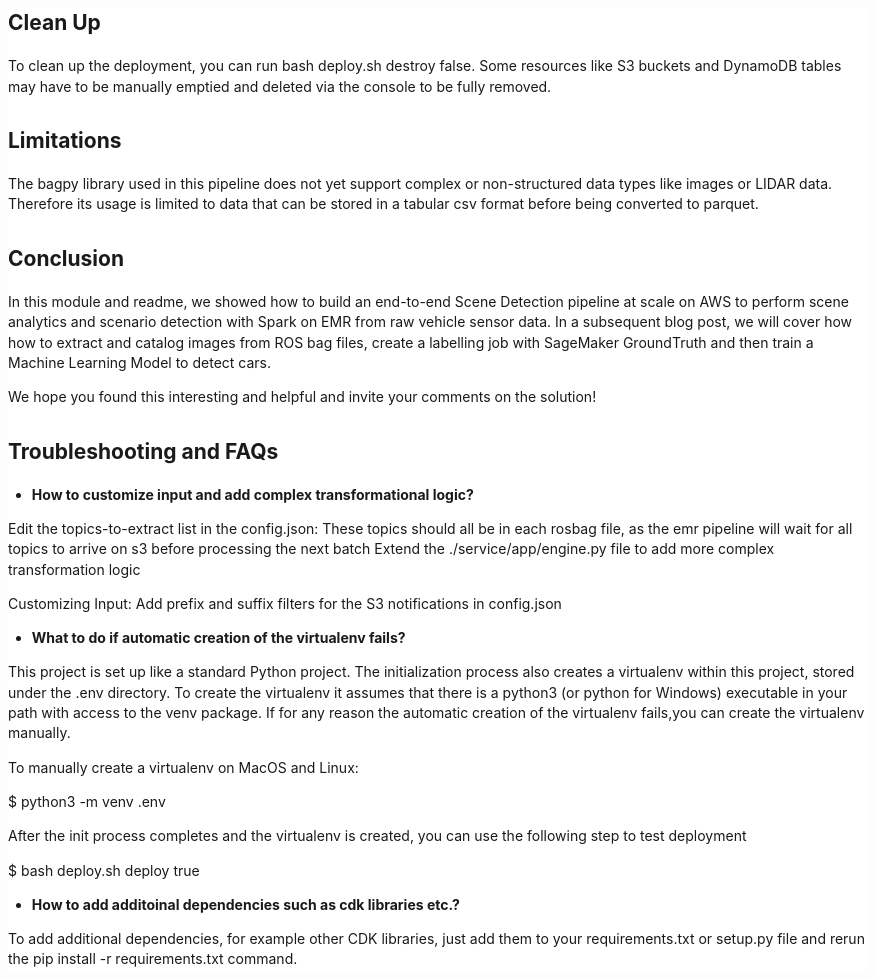 ## Clean Up

To clean up the deployment, you can run bash deploy.sh destroy false. Some resources like S3 buckets and DynamoDB tables may have to be manually emptied and deleted via the console to be fully removed.

## Limitations

The bagpy library used in this pipeline does not yet support complex or non-structured data types like images or LIDAR data. Therefore its usage is limited to data that can be stored in a tabular csv format before being converted to parquet.

## **Conclusion**

In this module and readme, we showed how to build an end-to-end Scene Detection pipeline at scale on AWS to perform scene analytics and scenario detection with Spark on EMR from raw vehicle sensor data. In a subsequent blog post, we will cover how how to extract and catalog images from ROS bag files, create a labelling job with SageMaker GroundTruth and then train a Machine Learning Model to detect cars.

We hope you found this interesting and helpful and invite your comments on the solution!

## Troubleshooting and FAQs

- **How to customize input and add complex transformational logic?**

Edit the topics-to-extract list in the config.json:
These topics should all be in each rosbag file, as the emr pipeline will wait for all topics to arrive on s3 before processing the next batch
Extend the ./service/app/engine.py file to add more complex transformation logic

Customizing Input:
    Add prefix and suffix filters for the S3 notifications in config.json

- **What to do if automatic creation of the virtualenv fails?**

This project is set up like a standard Python project.  The initialization process also creates a virtualenv within this project, stored under the .env directory.  To create the virtualenv it assumes that there is a python3 (or python for Windows) executable in your path with access to the venv
package. If for any reason the automatic creation of the virtualenv fails,you can create the virtualenv manually.

To manually create a virtualenv on MacOS and Linux:

$ python3 -m venv .env

After the init process completes and the virtualenv is created, you can use the following step to test deployment


$ bash deploy.sh deploy true

- **How to add additoinal dependencies such as cdk libraries etc.?**

To add additional dependencies, for example other CDK libraries, just add them to your requirements.txt or setup.py file and rerun the pip install -r requirements.txt command.
